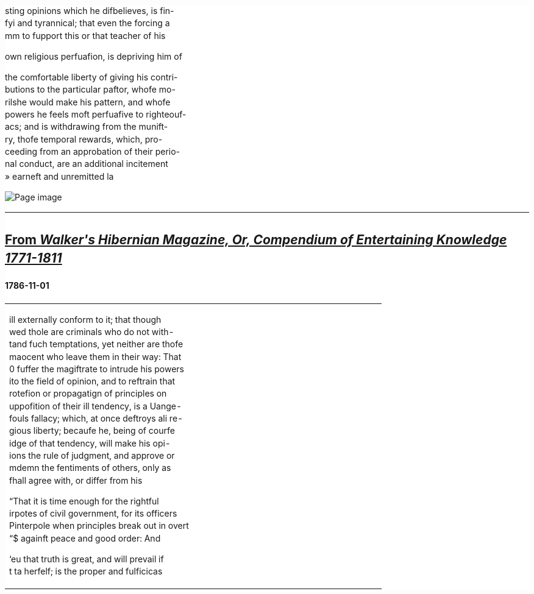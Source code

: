 sting opinions which he difbelieves, is fin-  
fyi and tyrannical; that even the forcing a  
mm to fupport this or that teacher of his  
  
own religious perfuafion, is depriving him of  
  
the comfortable liberty of giving his contri-  
butions to the particular paftor, whofe mo-  
rilshe would make his pattern, and whofe  
powers he feels moft perfuafive to righteouf-  
acs; and is withdrawing from the munift-  
ry, thofe temporal rewards, which, pro-  
ceeding from an approbation of their perio-  
nal conduct, are an additional incitement  
» earneft and unremitted la
</td><td style="width: 50%; max-height: 75%; margin: auto; display: block;">
<img alt="Page image" src="https://iiif.archive.org/image/iiif/2/sim_walkers-hibernian-magazine_1786-11_15%2Fsim_walkers-hibernian-magazine_1786-11_15_jp2.zip%2Fsim_walkers-hibernian-magazine_1786-11_15_jp2%2Fsim_walkers-hibernian-magazine_1786-11_15_0026.jp2/pct:5.2832590706556335,8.848096348096348,37.507956715467856,37.52913752913753/,600/0/default.jpg"/>
</td>
</tr></table>

---

## [From _Walker's Hibernian Magazine, Or, Compendium of Entertaining Knowledge 1771-1811_](https://archive.org/details/sim_walkers-hibernian-magazine_1786-11_15/page/n26/mode/1up?view=theater)

#### 1786-11-01

<table style="width: 100%;"><tr><td style="width: 50%">

  
ill externally conform to it; that though  
wed thole are criminals who do not with-  
tand fuch temptations, yet neither are thofe  
maocent who leave them in their way: That  
0 fuffer the magiftrate to intrude his powers  
ito the field of opinion, and to reftrain that  
rotefion or propagatign of principles on  
uppofition of their ill tendency, is a Uange-  
fouls fallacy; which, at once deftroys ali re-  
gious liberty; becaufe he, being of courfe  
idge of that tendency, will make his opi-  
ions the rule of judgment, and approve or  
mdemn the fentiments of others, only as  
fhall agree with, or differ from his  
  
“That it is time enough for the rightful  
irpotes of civil government, for its officers  
Pinterpole when principles break out in overt  
“$ againft peace and good order: And  
  
‘eu that truth is great, and will prevail if  
t ta herfelf; is the proper and fulficicas  
  